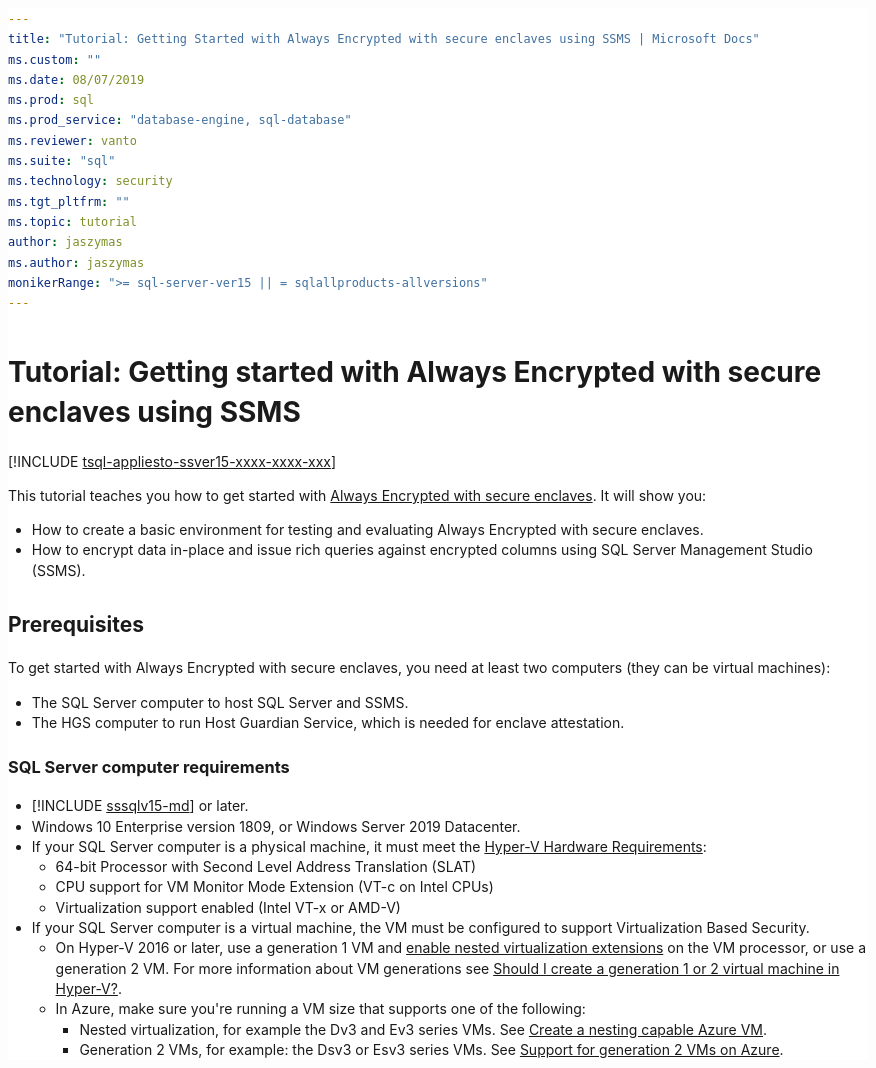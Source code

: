 ```yaml
---
title: "Tutorial: Getting Started with Always Encrypted with secure enclaves using SSMS | Microsoft Docs"
ms.custom: ""
ms.date: 08/07/2019
ms.prod: sql
ms.prod_service: "database-engine, sql-database"
ms.reviewer: vanto
ms.suite: "sql"
ms.technology: security
ms.tgt_pltfrm: ""
ms.topic: tutorial
author: jaszymas
ms.author: jaszymas
monikerRange: ">= sql-server-ver15 || = sqlallproducts-allversions"
---
```

# Tutorial: Getting started with Always Encrypted with secure enclaves using SSMS
[!INCLUDE [tsql-appliesto-ssver15-xxxx-xxxx-xxx](../../includes/tsql-appliesto-ssver15-xxxx-xxxx-xxx.md)]

This tutorial teaches you how to get started with [Always Encrypted with secure enclaves](encryption/always-encrypted-enclaves.md). It will show you:
- How to create a basic environment for testing and evaluating Always Encrypted with secure enclaves.
- How to encrypt data in-place and issue rich queries against encrypted columns using SQL Server Management Studio (SSMS).

## Prerequisites

To get started with Always Encrypted with secure enclaves, you need at least two computers (they can be virtual machines):

- The SQL Server computer to host SQL Server and SSMS.
- The HGS computer to run Host Guardian Service, which is needed for enclave attestation.

### SQL Server computer requirements

- [!INCLUDE [sssqlv15-md](../../includes/sssqlv15-md.md)] or later.
- Windows 10 Enterprise version 1809, or Windows Server 2019 Datacenter.
- If your SQL Server computer is a physical machine, it must meet the [Hyper-V Hardware Requirements](https://docs.microsoft.com/en-us/virtualization/hyper-v-on-windows/reference/hyper-v-requirements#hardware-requirements):
   - 64-bit Processor with Second Level Address Translation (SLAT)
   - CPU support for VM Monitor Mode Extension (VT-c on Intel CPUs)
   - Virtualization support enabled (Intel VT-x or AMD-V)
- If your SQL Server computer is a virtual machine, the VM must be configured to support Virtualization Based Security.
   - On Hyper-V 2016 or later, use a generation 1 VM and [enable nested virtualization extensions](https://docs.microsoft.com/en-us/virtualization/hyper-v-on-windows/user-guide/nested-virtualization#configure-nested-virtualization) on the VM processor, or use a generation 2 VM. For more information about VM generations see [Should I create a generation 1 or 2 virtual machine in Hyper-V?](https://docs.microsoft.com/en-us/windows-server/virtualization/hyper-v/plan/should-i-create-a-generation-1-or-2-virtual-machine-in-hyper-v). 
   - In Azure, make sure you're running a VM size that supports one of the following:
      - Nested virtualization, for example the Dv3 and Ev3 series VMs. See [Create a nesting capable Azure VM](https://docs.microsoft.com/en-us/azure/virtual-machines/windows/nested-virtualization#create-a-nesting-capable-azure-vm).
      - Generation 2 VMs, for example: the Dsv3 or Esv3 series VMs. See [Support for generation 2 VMs on Azure](https://docs.microsoft.com/en-us/azure/virtual-machines/windows/generation-2).